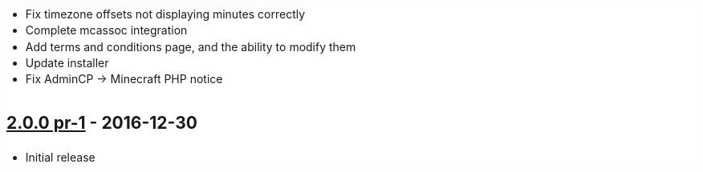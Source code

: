 - Fix timezone offsets not displaying minutes correctly
- Complete mcassoc integration
- Add terms and conditions page, and the ability to modify them
- Update installer
- Fix AdminCP -> Minecraft PHP notice


## [2.0.0 pr-1](https://github.com/NamelessMC/Nameless/compare/v1.0.15...v2.0.0-pr1) - 2016-12-30
- Initial release
